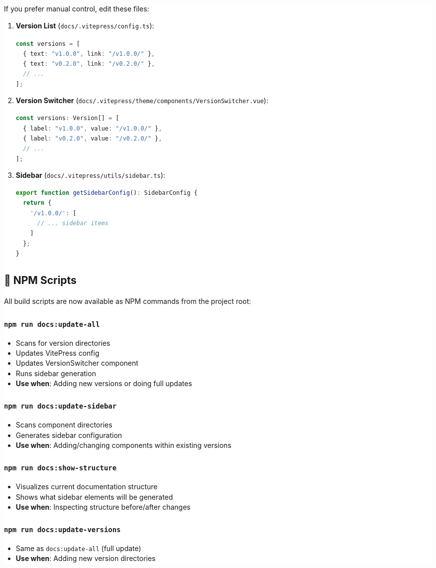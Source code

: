 If you prefer manual control, edit these files:

1. **Version List** (`docs/.vitepress/config.ts`):
   ```typescript
   const versions = [
     { text: "v1.0.0", link: "/v1.0.0/" },
     { text: "v0.2.0", link: "/v0.2.0/" },
     // ...
   ];
   ```

2. **Version Switcher** (`docs/.vitepress/theme/components/VersionSwitcher.vue`):
   ```typescript
   const versions: Version[] = [
     { label: "v1.0.0", value: "/v1.0.0/" },
     { label: "v0.2.0", value: "/v0.2.0/" },
     // ...
   ];
   ```

3. **Sidebar** (`docs/.vitepress/utils/sidebar.ts`):
   ```typescript
   export function getSidebarConfig(): SidebarConfig {
     return {
       '/v1.0.0/': [
         // ... sidebar items
       ]
     };
   }
   ```

## 🎯 NPM Scripts

All build scripts are now available as NPM commands from the project root:

### `npm run docs:update-all`
- Scans for version directories
- Updates VitePress config
- Updates VersionSwitcher component
- Runs sidebar generation
- **Use when**: Adding new versions or doing full updates

### `npm run docs:update-sidebar`
- Scans component directories
- Generates sidebar configuration
- **Use when**: Adding/changing components within existing versions

### `npm run docs:show-structure`
- Visualizes current documentation structure
- Shows what sidebar elements will be generated
- **Use when**: Inspecting structure before/after changes

### `npm run docs:update-versions`
- Same as `docs:update-all` (full update)
- **Use when**: Adding new version directories
